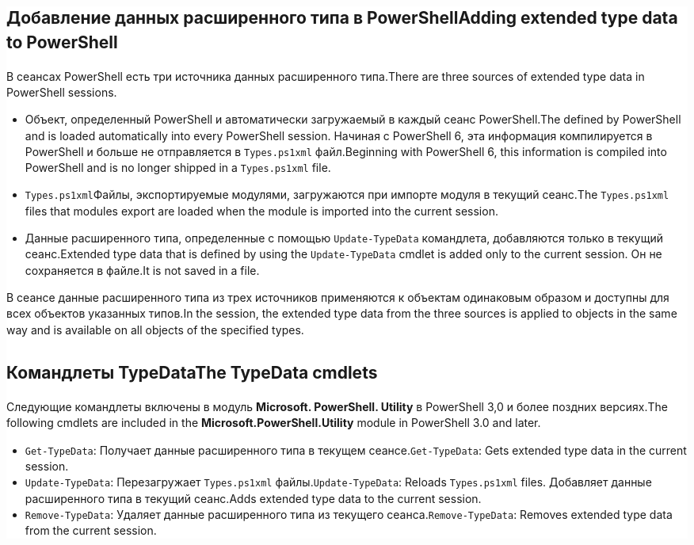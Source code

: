 ## <a name="adding-extended-type-data-to-powershell"></a><span data-ttu-id="c1064-123">Добавление данных расширенного типа в PowerShell</span><span class="sxs-lookup"><span data-stu-id="c1064-123">Adding extended type data to PowerShell</span></span>

<span data-ttu-id="c1064-124">В сеансах PowerShell есть три источника данных расширенного типа.</span><span class="sxs-lookup"><span data-stu-id="c1064-124">There are three sources of extended type data in PowerShell sessions.</span></span>

- <span data-ttu-id="c1064-125">Объект, определенный PowerShell и автоматически загружаемый в каждый сеанс PowerShell.</span><span class="sxs-lookup"><span data-stu-id="c1064-125">The defined by PowerShell and is loaded automatically into every PowerShell session.</span></span> <span data-ttu-id="c1064-126">Начиная с PowerShell 6, эта информация компилируется в PowerShell и больше не отправляется в `Types.ps1xml` файл.</span><span class="sxs-lookup"><span data-stu-id="c1064-126">Beginning with PowerShell 6, this information is compiled into PowerShell and is no longer shipped in a `Types.ps1xml` file.</span></span>

- <span data-ttu-id="c1064-127">`Types.ps1xml`Файлы, экспортируемые модулями, загружаются при импорте модуля в текущий сеанс.</span><span class="sxs-lookup"><span data-stu-id="c1064-127">The `Types.ps1xml` files that modules export are loaded when the module is imported into the current session.</span></span>

- <span data-ttu-id="c1064-128">Данные расширенного типа, определенные с помощью `Update-TypeData` командлета, добавляются только в текущий сеанс.</span><span class="sxs-lookup"><span data-stu-id="c1064-128">Extended type data that is defined by using the `Update-TypeData` cmdlet is added only to the current session.</span></span> <span data-ttu-id="c1064-129">Он не сохраняется в файле.</span><span class="sxs-lookup"><span data-stu-id="c1064-129">It is not saved in a file.</span></span>

<span data-ttu-id="c1064-130">В сеансе данные расширенного типа из трех источников применяются к объектам одинаковым образом и доступны для всех объектов указанных типов.</span><span class="sxs-lookup"><span data-stu-id="c1064-130">In the session, the extended type data from the three sources is applied to objects in the same way and is available on all objects of the specified types.</span></span>

## <a name="the-typedata-cmdlets"></a><span data-ttu-id="c1064-131">Командлеты TypeData</span><span class="sxs-lookup"><span data-stu-id="c1064-131">The TypeData cmdlets</span></span>

<span data-ttu-id="c1064-132">Следующие командлеты включены в модуль **Microsoft. PowerShell. Utility** в PowerShell 3,0 и более поздних версиях.</span><span class="sxs-lookup"><span data-stu-id="c1064-132">The following cmdlets are included in the **Microsoft.PowerShell.Utility** module in PowerShell 3.0 and later.</span></span>

- <span data-ttu-id="c1064-133">`Get-TypeData`: Получает данные расширенного типа в текущем сеансе.</span><span class="sxs-lookup"><span data-stu-id="c1064-133">`Get-TypeData`: Gets extended type data in the current session.</span></span>
- <span data-ttu-id="c1064-134">`Update-TypeData`: Перезагружает `Types.ps1xml` файлы.</span><span class="sxs-lookup"><span data-stu-id="c1064-134">`Update-TypeData`: Reloads `Types.ps1xml` files.</span></span> <span data-ttu-id="c1064-135">Добавляет данные расширенного типа в текущий сеанс.</span><span class="sxs-lookup"><span data-stu-id="c1064-135">Adds extended type data to the current session.</span></span>
- <span data-ttu-id="c1064-136">`Remove-TypeData`: Удаляет данные расширенного типа из текущего сеанса.</span><span class="sxs-lookup"><span data-stu-id="c1064-136">`Remove-TypeData`: Removes extended type data from the current session.</span></span>
